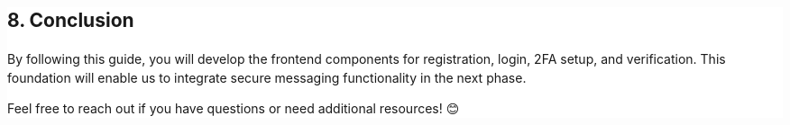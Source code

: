 
## **8. Conclusion**  

By following this guide, you will develop the frontend components for registration, login, 2FA setup, and verification. This foundation will enable us to integrate secure messaging functionality in the next phase.  

Feel free to reach out if you have questions or need additional resources! 😊  
